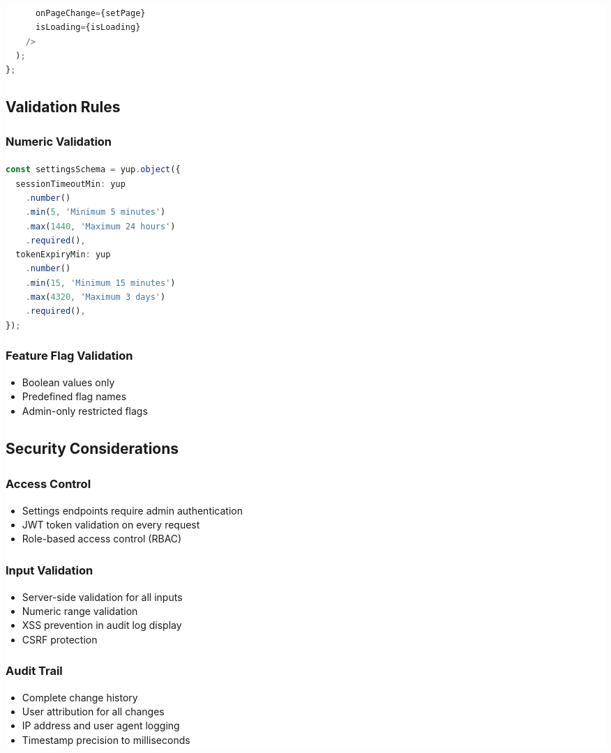 ```typescript
      onPageChange={setPage}
      isLoading={isLoading}
    />
  );
};
```

## Validation Rules

### Numeric Validation
```typescript
const settingsSchema = yup.object({
  sessionTimeoutMin: yup
    .number()
    .min(5, 'Minimum 5 minutes')
    .max(1440, 'Maximum 24 hours')
    .required(),
  tokenExpiryMin: yup
    .number()
    .min(15, 'Minimum 15 minutes')
    .max(4320, 'Maximum 3 days')
    .required(),
});
```

### Feature Flag Validation
- Boolean values only
- Predefined flag names
- Admin-only restricted flags

## Security Considerations

### Access Control
- Settings endpoints require admin authentication
- JWT token validation on every request
- Role-based access control (RBAC)

### Input Validation
- Server-side validation for all inputs
- Numeric range validation
- XSS prevention in audit log display
- CSRF protection

### Audit Trail
- Complete change history
- User attribution for all changes
- IP address and user agent logging
- Timestamp precision to milliseconds
